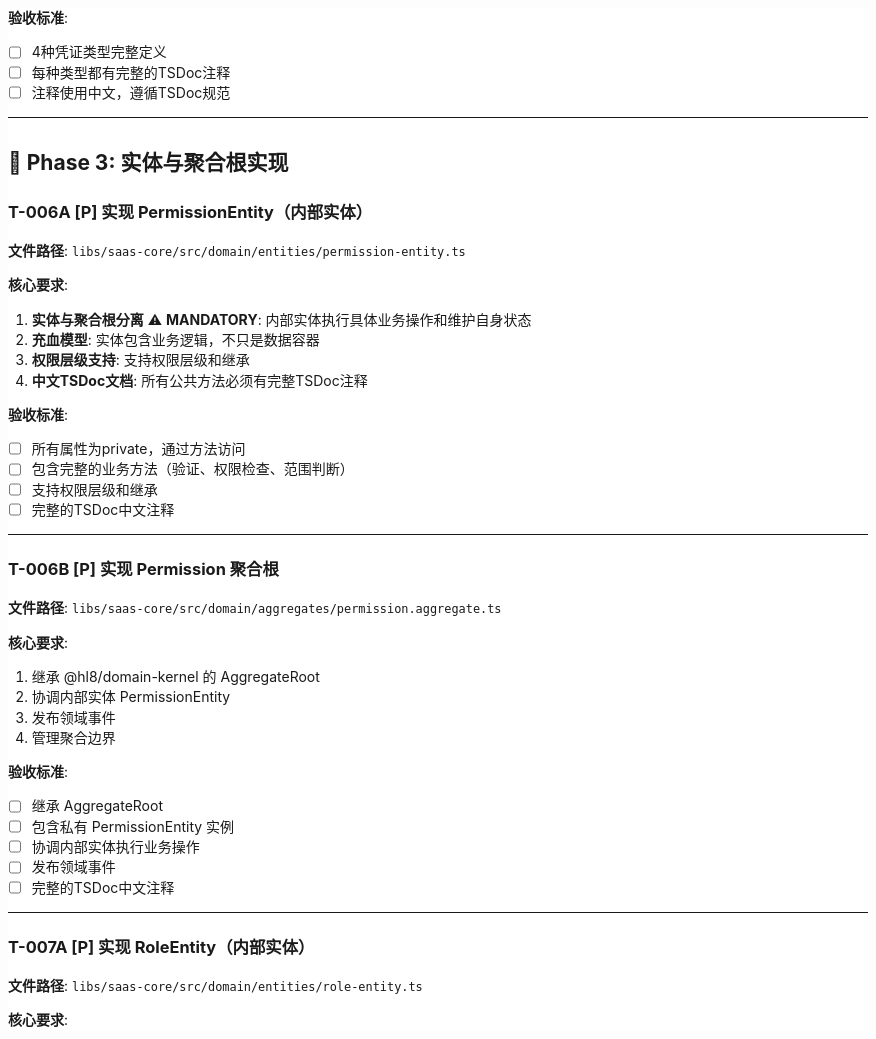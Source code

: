**验收标准**:

- [ ] 4种凭证类型完整定义
- [ ] 每种类型都有完整的TSDoc注释
- [ ] 注释使用中文，遵循TSDoc规范

---

## 🎯 Phase 3: 实体与聚合根实现

### T-006A [P] 实现 PermissionEntity（内部实体）

**文件路径**: `libs/saas-core/src/domain/entities/permission-entity.ts`

**核心要求**:

1. **实体与聚合根分离** ⚠️ **MANDATORY**: 内部实体执行具体业务操作和维护自身状态
2. **充血模型**: 实体包含业务逻辑，不只是数据容器
3. **权限层级支持**: 支持权限层级和继承
4. **中文TSDoc文档**: 所有公共方法必须有完整TSDoc注释

**验收标准**:

- [ ] 所有属性为private，通过方法访问
- [ ] 包含完整的业务方法（验证、权限检查、范围判断）
- [ ] 支持权限层级和继承
- [ ] 完整的TSDoc中文注释

---

### T-006B [P] 实现 Permission 聚合根

**文件路径**: `libs/saas-core/src/domain/aggregates/permission.aggregate.ts`

**核心要求**:

1. 继承 @hl8/domain-kernel 的 AggregateRoot
2. 协调内部实体 PermissionEntity
3. 发布领域事件
4. 管理聚合边界

**验收标准**:

- [ ] 继承 AggregateRoot
- [ ] 包含私有 PermissionEntity 实例
- [ ] 协调内部实体执行业务操作
- [ ] 发布领域事件
- [ ] 完整的TSDoc中文注释

---

### T-007A [P] 实现 RoleEntity（内部实体）

**文件路径**: `libs/saas-core/src/domain/entities/role-entity.ts`

**核心要求**:
